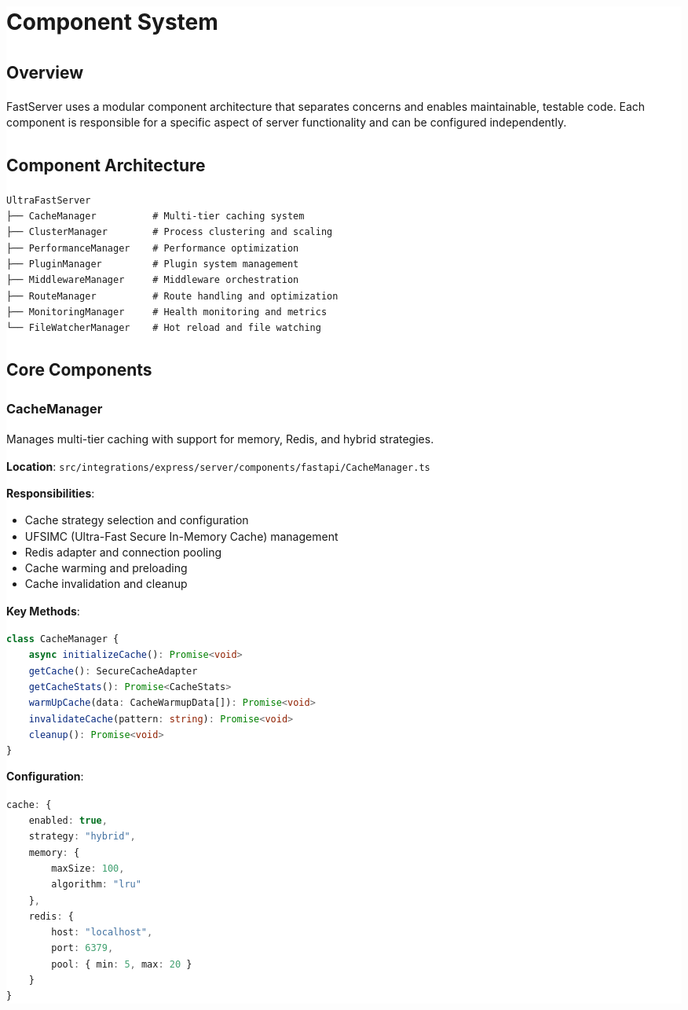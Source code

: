 # Component System

## Overview

FastServer uses a modular component architecture that separates concerns and enables maintainable, testable code. Each component is responsible for a specific aspect of server functionality and can be configured independently.

## Component Architecture

```
UltraFastServer
├── CacheManager          # Multi-tier caching system
├── ClusterManager        # Process clustering and scaling
├── PerformanceManager    # Performance optimization
├── PluginManager         # Plugin system management
├── MiddlewareManager     # Middleware orchestration
├── RouteManager          # Route handling and optimization
├── MonitoringManager     # Health monitoring and metrics
└── FileWatcherManager    # Hot reload and file watching
```

## Core Components

### CacheManager

Manages multi-tier caching with support for memory, Redis, and hybrid strategies.

**Location**: `src/integrations/express/server/components/fastapi/CacheManager.ts`

**Responsibilities**:
- Cache strategy selection and configuration
- UFSIMC (Ultra-Fast Secure In-Memory Cache) management
- Redis adapter and connection pooling
- Cache warming and preloading
- Cache invalidation and cleanup

**Key Methods**:
```typescript
class CacheManager {
    async initializeCache(): Promise<void>
    getCache(): SecureCacheAdapter
    getCacheStats(): Promise<CacheStats>
    warmUpCache(data: CacheWarmupData[]): Promise<void>
    invalidateCache(pattern: string): Promise<void>
    cleanup(): Promise<void>
}
```

**Configuration**:
```typescript
cache: {
    enabled: true,
    strategy: "hybrid",
    memory: {
        maxSize: 100,
        algorithm: "lru"
    },
    redis: {
        host: "localhost",
        port: 6379,
        pool: { min: 5, max: 20 }
    }
}
```